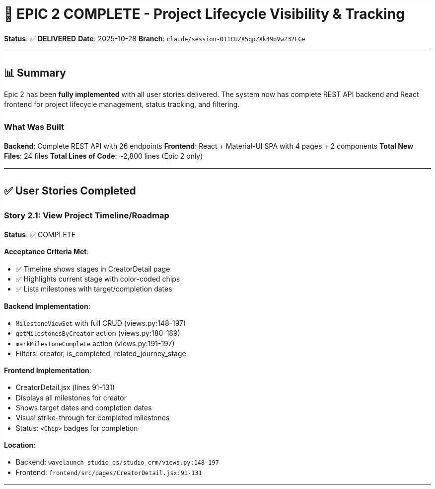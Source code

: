 # 🎉 EPIC 2 COMPLETE - Project Lifecycle Visibility & Tracking

**Status**: ✅ **DELIVERED**
**Date**: 2025-10-28
**Branch**: `claude/session-011CUZX5qpZXk49oVw232EGe`

---

## 📊 Summary

Epic 2 has been **fully implemented** with all user stories delivered. The system now has complete REST API backend and React frontend for project lifecycle management, status tracking, and filtering.

### What Was Built

**Backend**: Complete REST API with 26 endpoints
**Frontend**: React + Material-UI SPA with 4 pages + 2 components
**Total New Files**: 24 files
**Total Lines of Code**: ~2,800 lines (Epic 2 only)

---

## ✅ User Stories Completed

### Story 2.1: View Project Timeline/Roadmap
**Status**: ✅ COMPLETE

**Acceptance Criteria Met**:
- ✅ Timeline shows stages in CreatorDetail page
- ✅ Highlights current stage with color-coded chips
- ✅ Lists milestones with target/completion dates

**Backend Implementation**:
- `MilestoneViewSet` with full CRUD (views.py:148-197)
- `getMilestonesByCreator` action (views.py:180-189)
- `markMilestoneComplete` action (views.py:191-197)
- Filters: creator, is_completed, related_journey_stage

**Frontend Implementation**:
- CreatorDetail.jsx (lines 91-131)
- Displays all milestones for creator
- Shows target dates and completion dates
- Visual strike-through for completed milestones
- Status: `<Chip>` badges for completion

**Location**:
- Backend: `wavelaunch_studio_os/studio_crm/views.py:148-197`
- Frontend: `frontend/src/pages/CreatorDetail.jsx:91-131`

---
